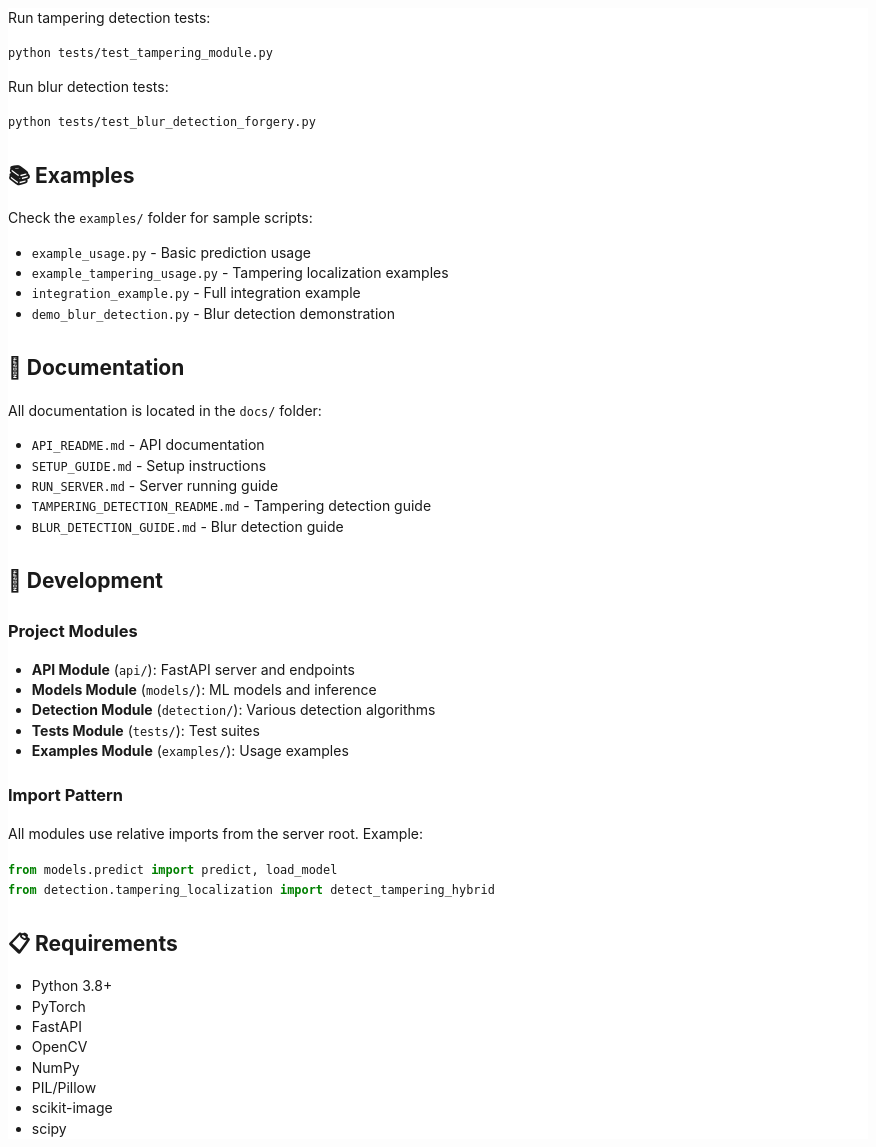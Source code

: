 Run tampering detection tests:

```bash
python tests/test_tampering_module.py
```

Run blur detection tests:

```bash
python tests/test_blur_detection_forgery.py
```

## 📚 Examples

Check the `examples/` folder for sample scripts:

- `example_usage.py` - Basic prediction usage
- `example_tampering_usage.py` - Tampering localization examples
- `integration_example.py` - Full integration example
- `demo_blur_detection.py` - Blur detection demonstration

## 📝 Documentation

All documentation is located in the `docs/` folder:

- `API_README.md` - API documentation
- `SETUP_GUIDE.md` - Setup instructions
- `RUN_SERVER.md` - Server running guide
- `TAMPERING_DETECTION_README.md` - Tampering detection guide
- `BLUR_DETECTION_GUIDE.md` - Blur detection guide

## 🔧 Development

### Project Modules

- **API Module** (`api/`): FastAPI server and endpoints
- **Models Module** (`models/`): ML models and inference
- **Detection Module** (`detection/`): Various detection algorithms
- **Tests Module** (`tests/`): Test suites
- **Examples Module** (`examples/`): Usage examples

### Import Pattern

All modules use relative imports from the server root. Example:

```python
from models.predict import predict, load_model
from detection.tampering_localization import detect_tampering_hybrid
```

## 📋 Requirements

- Python 3.8+
- PyTorch
- FastAPI
- OpenCV
- NumPy
- PIL/Pillow
- scikit-image
- scipy
